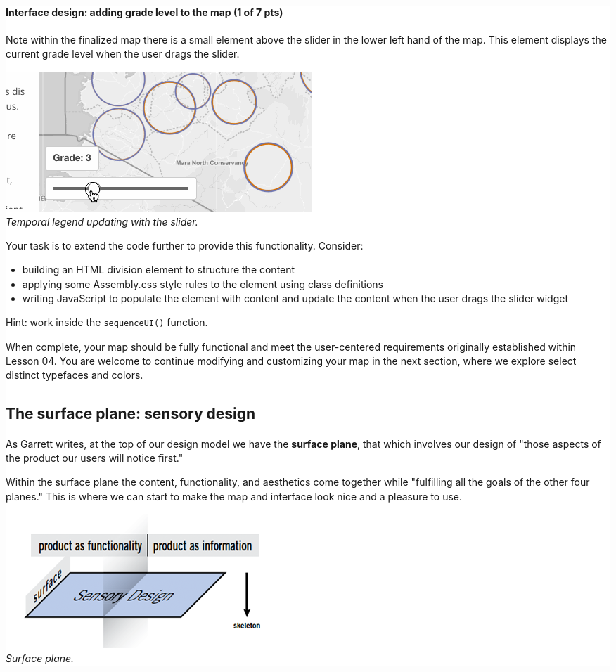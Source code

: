 #### Interface design: adding grade level to the map (1 of 7 pts)

Note within the finalized map there is a small element above the slider in the lower left hand of the map. This element displays the current grade level when the user drags the slider.

![Temporal legend updating with the slider](graphics/temporal-legend.gif)  
*Temporal legend updating with the slider.*


Your task is to extend the code further to provide this functionality. Consider:

* building an HTML division element to structure the content
* applying some Assembly.css style rules to the element using class definitions
* writing JavaScript to populate the element with content and update the content when the user drags the slider widget

Hint: work inside the `sequenceUI()` function.

When complete, your map should be fully functional and meet the user-centered requirements originally established within Lesson 04. You are welcome to continue modifying and customizing your map in the next section, where we explore select distinct typefaces and colors.

## The surface plane: sensory design

As Garrett writes, at the top of our design model we have the **surface plane**, that which involves our design of "those aspects of the product our users will notice first."

Within the surface plane the content, functionality, and aesthetics come together while "fulfilling all the goals of the other four planes." This is where we can start to make the map and interface look nice and a pleasure to use.

![Surface plane](graphics/surface-plane.png)  
*Surface plane.*
